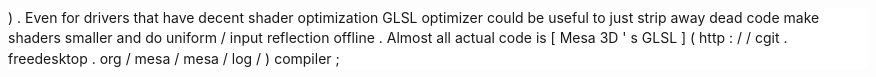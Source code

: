 )
.
Even
for
drivers
that
have
decent
shader
optimization
GLSL
optimizer
could
be
useful
to
just
strip
away
dead
code
make
shaders
smaller
and
do
uniform
/
input
reflection
offline
.
Almost
all
actual
code
is
[
Mesa
3D
'
s
GLSL
]
(
http
:
/
/
cgit
.
freedesktop
.
org
/
mesa
/
mesa
/
log
/
)
compiler
;
